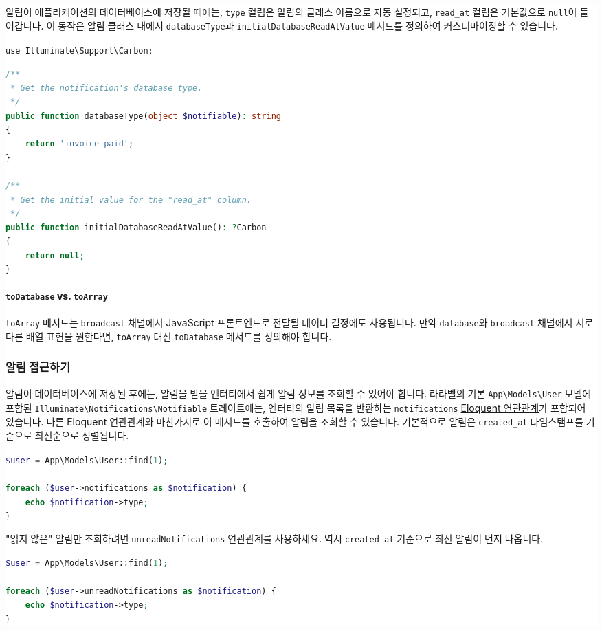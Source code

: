 알림이 애플리케이션의 데이터베이스에 저장될 때에는, `type` 컬럼은 알림의 클래스 이름으로 자동 설정되고, `read_at` 컬럼은 기본값으로 `null`이 들어갑니다. 이 동작은 알림 클래스 내에서 `databaseType`과 `initialDatabaseReadAtValue` 메서드를 정의하여 커스터마이징할 수 있습니다.

```
use Illuminate\Support\Carbon;
```

```php
/**
 * Get the notification's database type.
 */
public function databaseType(object $notifiable): string
{
    return 'invoice-paid';
}

/**
 * Get the initial value for the "read_at" column.
 */
public function initialDatabaseReadAtValue(): ?Carbon
{
    return null;
}
```

<a name="todatabase-vs-toarray"></a>
#### `toDatabase` vs. `toArray`

`toArray` 메서드는 `broadcast` 채널에서 JavaScript 프론트엔드로 전달될 데이터 결정에도 사용됩니다. 만약 `database`와 `broadcast` 채널에서 서로 다른 배열 표현을 원한다면, `toArray` 대신 `toDatabase` 메서드를 정의해야 합니다.

<a name="accessing-the-notifications"></a>
### 알림 접근하기

알림이 데이터베이스에 저장된 후에는, 알림을 받을 엔터티에서 쉽게 알림 정보를 조회할 수 있어야 합니다. 라라벨의 기본 `App\Models\User` 모델에 포함된 `Illuminate\Notifications\Notifiable` 트레이트에는, 엔터티의 알림 목록을 반환하는 `notifications` [Eloquent 연관관계](/docs/12.x/eloquent-relationships)가 포함되어 있습니다. 다른 Eloquent 연관관계와 마찬가지로 이 메서드를 호출하여 알림을 조회할 수 있습니다. 기본적으로 알림은 `created_at` 타임스탬프를 기준으로 최신순으로 정렬됩니다.

```php
$user = App\Models\User::find(1);

foreach ($user->notifications as $notification) {
    echo $notification->type;
}
```

"읽지 않은" 알림만 조회하려면 `unreadNotifications` 연관관계를 사용하세요. 역시 `created_at` 기준으로 최신 알림이 먼저 나옵니다.

```php
$user = App\Models\User::find(1);

foreach ($user->unreadNotifications as $notification) {
    echo $notification->type;
}
```
